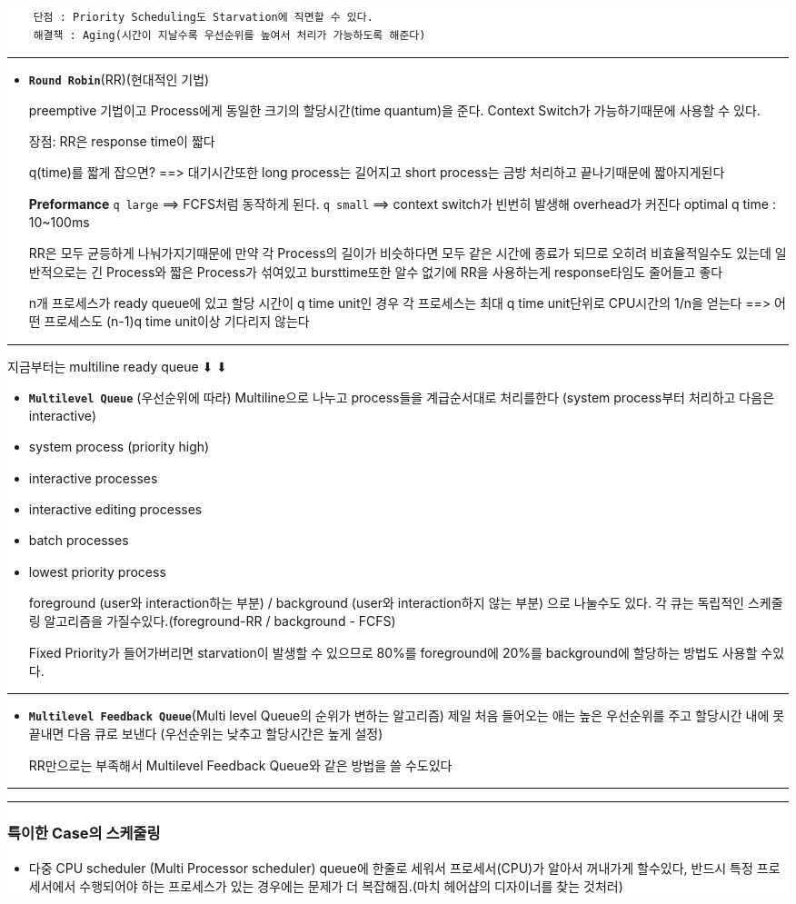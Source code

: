         단점 : Priority Scheduling도 Starvation에 직면할 수 있다.
        해결책 : Aging(시간이 지날수록 우선순위를 높여서 처리가 가능하도록 해준다)

---

-   **`Round Robin`**(RR)(현대적인 기법)

    preemptive 기법이고 Process에게 동일한 크기의 할당시간(time quantum)을 준다. Context Switch가 가능하기때문에 사용할 수 있다.

    장점: RR은 response time이 짧다

    q(time)를 짧게 잡으면? ==> 대기시간또한 long process는 길어지고 short process는 금방 처리하고 끝나기때문에 짧아지게된다

    **Preformance**
    `q large` ==> FCFS처럼 동작하게 된다.
    `q small` ==> context switch가 빈번히 발생해 overhead가 커진다
    optimal q time : 10~100ms

    RR은 모두 균등하게 나눠가지기때문에 만약 각 Process의 길이가 비슷하다면 모두 같은 시간에 종료가 되므로 오히려 비효율적일수도 있는데
    일반적으로는 긴 Process와 짧은 Process가 섞여있고 bursttime또한 알수 없기에 RR을 사용하는게 response타임도 줄어들고 좋다

    n개 프로세스가 ready queue에 있고 할당 시간이 q time unit인 경우 각 프로세스는 최대 q time unit단위로 CPU시간의 1/n을 얻는다
    ==> 어떤 프로세스도 (n-1)q time unit이상 기다리지 않는다

---

지금부터는 multiline ready queue ⬇ ⬇

-   **`Multilevel Queue`**
    (우선순위에 따라) Multiline으로 나누고 process들을 계급순서대로 처리를한다 (system process부터 처리하고 다음은 interactive)

-   system process (priority high)
-   interactive processes
-   interactive editing processes
-   batch processes
-   lowest priority process

    foreground (user와 interaction하는 부분) / background (user와 interaction하지 않는 부분) 으로 나눌수도 있다.
    각 큐는 독립적인 스케줄링 알고리즘을 가질수있다.(foreground-RR / background - FCFS)

    Fixed Priority가 들어가버리면 starvation이 발생할 수 있으므로 80%를 foreground에 20%를 background에 할당하는 방법도 사용할 수있다.

---

-   **`Multilevel Feedback Queue`**(Multi level Queue의 순위가 변하는 알고리즘)
    제일 처음 들어오는 애는 높은 우선순위를 주고 할당시간 내에 못 끝내면 다음 큐로 보낸다 (우선순위는 낮추고 할당시간은 높게 설정)

    RR만으로는 부족해서 Multilevel Feedback Queue와 같은 방법을 쓸 수도있다

---

---

### 특이한 Case의 스케줄링

-   다중 CPU scheduler (Multi Processor scheduler)
    queue에 한줄로 세워서 프로세서(CPU)가 알아서 꺼내가게 할수있다,
    반드시 특정 프로세서에서 수행되어야 하는 프로세스가 있는 경우에는 문제가 더 복잡해짐.(마치 헤어샵의 디자이너를 찾는 것처러)

